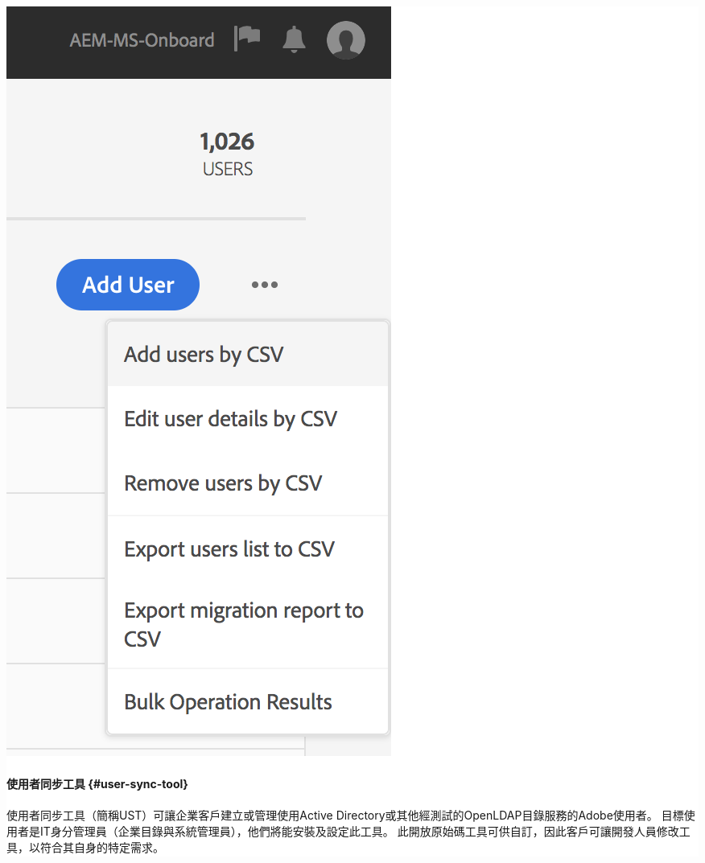 ![image2018-9-23_18-59-57](assets/image2018-9-23_18-59-57.png)

#### 使用者同步工具 {#user-sync-tool}

使用者同步工具（簡稱UST）可讓企業客戶建立或管理使用Active Directory或其他經測試的OpenLDAP目錄服務的Adobe使用者。 目標使用者是IT身分管理員（企業目錄與系統管理員），他們將能安裝及設定此工具。 此開放原始碼工具可供自訂，因此客戶可讓開發人員修改工具，以符合其自身的特定需求。
